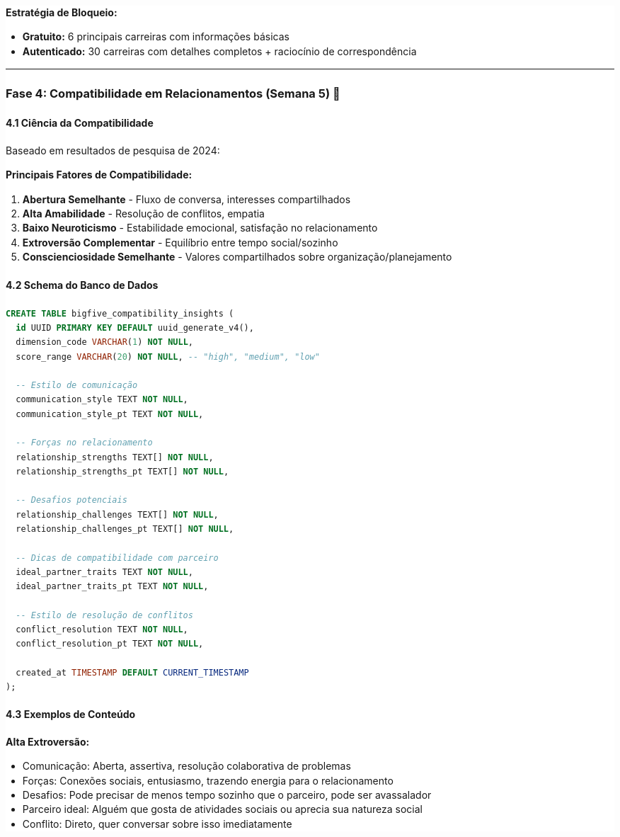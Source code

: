 **Estratégia de Bloqueio:**
- **Gratuito:** 6 principais carreiras com informações básicas
- **Autenticado:** 30 carreiras com detalhes completos + raciocínio de correspondência

---

### Fase 4: Compatibilidade em Relacionamentos (Semana 5) 💑

#### 4.1 Ciência da Compatibilidade
Baseado em resultados de pesquisa de 2024:

**Principais Fatores de Compatibilidade:**
1. **Abertura Semelhante** - Fluxo de conversa, interesses compartilhados
2. **Alta Amabilidade** - Resolução de conflitos, empatia
3. **Baixo Neuroticismo** - Estabilidade emocional, satisfação no relacionamento
4. **Extroversão Complementar** - Equilíbrio entre tempo social/sozinho
5. **Conscienciosidade Semelhante** - Valores compartilhados sobre organização/planejamento

#### 4.2 Schema do Banco de Dados
```sql
CREATE TABLE bigfive_compatibility_insights (
  id UUID PRIMARY KEY DEFAULT uuid_generate_v4(),
  dimension_code VARCHAR(1) NOT NULL,
  score_range VARCHAR(20) NOT NULL, -- "high", "medium", "low"

  -- Estilo de comunicação
  communication_style TEXT NOT NULL,
  communication_style_pt TEXT NOT NULL,

  -- Forças no relacionamento
  relationship_strengths TEXT[] NOT NULL,
  relationship_strengths_pt TEXT[] NOT NULL,

  -- Desafios potenciais
  relationship_challenges TEXT[] NOT NULL,
  relationship_challenges_pt TEXT[] NOT NULL,

  -- Dicas de compatibilidade com parceiro
  ideal_partner_traits TEXT NOT NULL,
  ideal_partner_traits_pt TEXT NOT NULL,

  -- Estilo de resolução de conflitos
  conflict_resolution TEXT NOT NULL,
  conflict_resolution_pt TEXT NOT NULL,

  created_at TIMESTAMP DEFAULT CURRENT_TIMESTAMP
);
```

#### 4.3 Exemplos de Conteúdo

**Alta Extroversão:**
- Comunicação: Aberta, assertiva, resolução colaborativa de problemas
- Forças: Conexões sociais, entusiasmo, trazendo energia para o relacionamento
- Desafios: Pode precisar de menos tempo sozinho que o parceiro, pode ser avassalador
- Parceiro ideal: Alguém que gosta de atividades sociais ou aprecia sua natureza social
- Conflito: Direto, quer conversar sobre isso imediatamente
